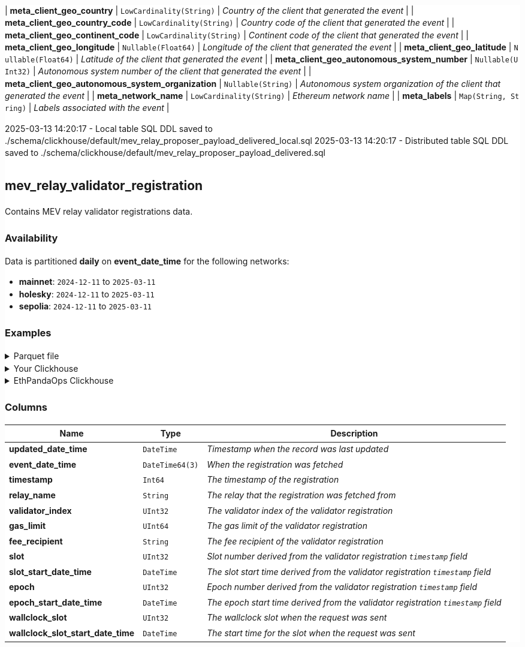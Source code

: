 | **meta_client_geo_country** | `LowCardinality(String)` | *Country of the client that generated the event* |
| **meta_client_geo_country_code** | `LowCardinality(String)` | *Country code of the client that generated the event* |
| **meta_client_geo_continent_code** | `LowCardinality(String)` | *Continent code of the client that generated the event* |
| **meta_client_geo_longitude** | `Nullable(Float64)` | *Longitude of the client that generated the event* |
| **meta_client_geo_latitude** | `Nullable(Float64)` | *Latitude of the client that generated the event* |
| **meta_client_geo_autonomous_system_number** | `Nullable(UInt32)` | *Autonomous system number of the client that generated the event* |
| **meta_client_geo_autonomous_system_organization** | `Nullable(String)` | *Autonomous system organization of the client that generated the event* |
| **meta_network_name** | `LowCardinality(String)` | *Ethereum network name* |
| **meta_labels** | `Map(String, String)` | *Labels associated with the event* |

2025-03-13 14:20:17 - Local table SQL DDL saved to ./schema/clickhouse/default/mev_relay_proposer_payload_delivered_local.sql
2025-03-13 14:20:17 - Distributed table SQL DDL saved to ./schema/clickhouse/default/mev_relay_proposer_payload_delivered.sql
## mev_relay_validator_registration

Contains MEV relay validator registrations data.

### Availability
Data is partitioned **daily** on **event_date_time** for the following networks:

- **mainnet**: `2024-12-11` to `2025-03-11`
- **holesky**: `2024-12-11` to `2025-03-11`
- **sepolia**: `2024-12-11` to `2025-03-11`

### Examples

<details><summary>Parquet file</summary></details>

<details><summary>Your Clickhouse</summary></details>

<details><summary>EthPandaOps Clickhouse</summary></details>

### Columns
| Name | Type | Description |
|--------|------|-------------|
| **updated_date_time** | `DateTime` | *Timestamp when the record was last updated* |
| **event_date_time** | `DateTime64(3)` | *When the registration was fetched* |
| **timestamp** | `Int64` | *The timestamp of the registration* |
| **relay_name** | `String` | *The relay that the registration was fetched from* |
| **validator_index** | `UInt32` | *The validator index of the validator registration* |
| **gas_limit** | `UInt64` | *The gas limit of the validator registration* |
| **fee_recipient** | `String` | *The fee recipient of the validator registration* |
| **slot** | `UInt32` | *Slot number derived from the validator registration `timestamp` field* |
| **slot_start_date_time** | `DateTime` | *The slot start time derived from the validator registration `timestamp` field* |
| **epoch** | `UInt32` | *Epoch number derived from the validator registration `timestamp` field* |
| **epoch_start_date_time** | `DateTime` | *The epoch start time derived from the validator registration `timestamp` field* |
| **wallclock_slot** | `UInt32` | *The wallclock slot when the request was sent* |
| **wallclock_slot_start_date_time** | `DateTime` | *The start time for the slot when the request was sent* |